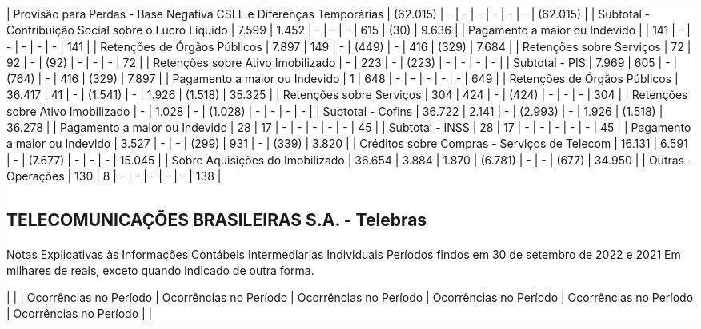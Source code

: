 | Provisão para Perdas - Base Negativa CSLL e Diferenças Temporárias | (62.015)                        | -                        | -                        | -                         | -                         | -                        | -                        | (62.015)                        |
| Subtotal - Contribuição Social sobre o Lucro Líquido               | 7.599                           | 1.452                    | -                        | -                         | -                         | 615                      | (30)                     | 9.636                           |
| Pagamento a maior ou Indevido                                      |                                 | 141                      | -                        | -                         | -                         | -                        | -                        | 141                             |
| Retenções de Órgãos Públicos                                       | 7.897                           | 149                      | -                        | (449)                     | -                         | 416                      | (329)                    | 7.684                           |
| Retenções sobre Serviços                                           | 72                              | 92                       | -                        | (92)                      | -                         | -                        | -                        | 72                              |
| Retenções sobre Ativo Imobilizado                                  | -                               | 223                      | -                        | (223)                     | -                         | -                        | -                        | -                               |
| Subtotal - PIS                                                     | 7.969                           | 605                      | -                        | (764)                     | -                         | 416                      | (329)                    | 7.897                           |
| Pagamento a maior ou Indevido                                      | 1                               | 648                      | -                        | -                         | -                         | -                        | -                        | 649                             |
| Retenções de Órgãos Públicos                                       | 36.417                          | 41                       | -                        | (1.541)                   | -                         | 1.926                    | (1.518)                  | 35.325                          |
| Retenções sobre Serviços                                           | 304                             | 424                      | -                        | (424)                     | -                         | -                        | -                        | 304                             |
| Retenções sobre Ativo Imobilizado                                  | -                               | 1.028                    | -                        | (1.028)                   | -                         | -                        | -                        | -                               |
| Subtotal - Cofins                                                  | 36.722                          | 2.141                    | -                        | (2.993)                   | -                         | 1.926                    | (1.518)                  | 36.278                          |
| Pagamento a maior ou Indevido                                      | 28                              | 17                       | -                        | -                         | -                         | -                        | -                        | 45                              |
| Subtotal - INSS                                                    | 28                              | 17                       | -                        | -                         | -                         | -                        | -                        | 45                              |
| Pagamento a maior ou Indevido                                      | 3.527                           | -                        | -                        | (299)                     | 931                       | -                        | (339)                    | 3.820                           |
| Créditos sobre Compras - Serviços de Telecom                       | 16.131                          | 6.591                    | -                        | (7.677)                   | -                         | -                        | -                        | 15.045                          |
| Sobre Aquisições do Imobilizado                                    | 36.654                          | 3.884                    | 1.870                    | (6.781)                   | -                         | -                        | (677)                    | 34.950                          |
| Outras - Operações                                                 | 130                             | 8                        | -                        | -                         | -                         | -                        | -                        | 138                             |







## TELECOMUNICAÇÕES BRASILEIRAS S.A. - Telebras

Notas Explicativas às Informações Contábeis Intermediarias Individuais Períodos findos em 30 de setembro de 2022 e 2021 Em milhares de reais, exceto quando indicado de outra forma.

|                  |                                 | Ocorrências no Período   | Ocorrências no Período   | Ocorrências no Período    | Ocorrências no Período    | Ocorrências no Período   | Ocorrências no Período   |                                 |